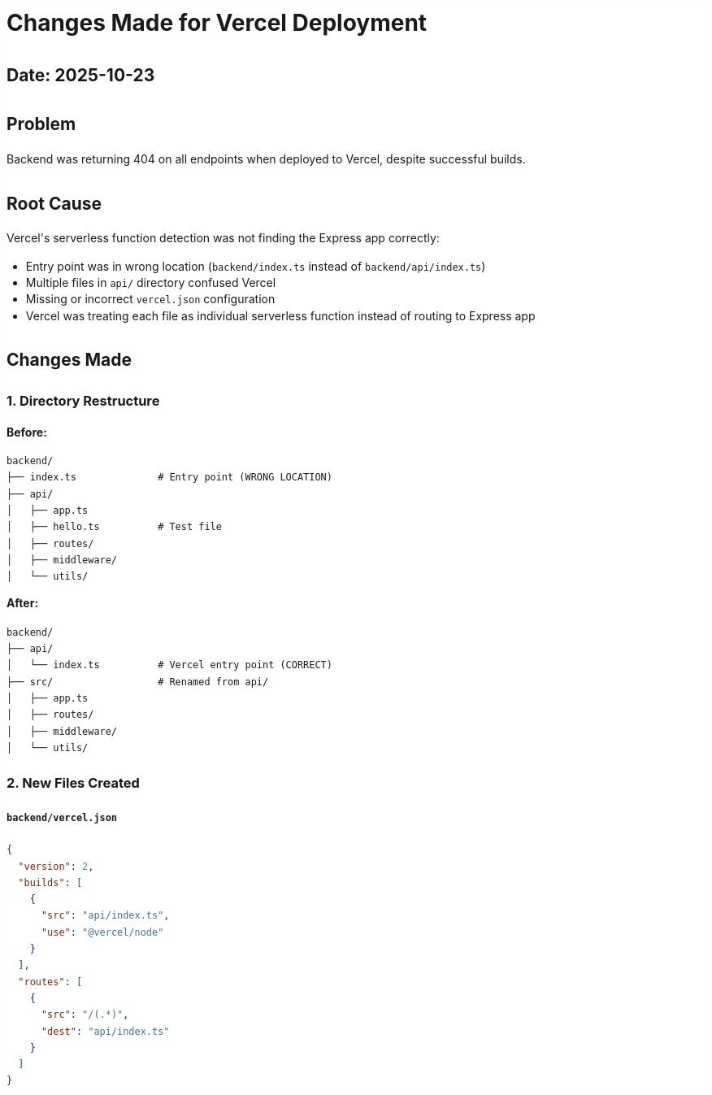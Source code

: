 # Changes Made for Vercel Deployment

## Date: 2025-10-23

## Problem
Backend was returning 404 on all endpoints when deployed to Vercel, despite successful builds.

## Root Cause
Vercel's serverless function detection was not finding the Express app correctly:
- Entry point was in wrong location (`backend/index.ts` instead of `backend/api/index.ts`)
- Multiple files in `api/` directory confused Vercel
- Missing or incorrect `vercel.json` configuration
- Vercel was treating each file as individual serverless function instead of routing to Express app

## Changes Made

### 1. Directory Restructure

**Before:**
```
backend/
├── index.ts              # Entry point (WRONG LOCATION)
├── api/
│   ├── app.ts
│   ├── hello.ts          # Test file
│   ├── routes/
│   ├── middleware/
│   └── utils/
```

**After:**
```
backend/
├── api/
│   └── index.ts          # Vercel entry point (CORRECT)
├── src/                  # Renamed from api/
│   ├── app.ts
│   ├── routes/
│   ├── middleware/
│   └── utils/
```

### 2. New Files Created

#### `backend/vercel.json`
```json
{
  "version": 2,
  "builds": [
    {
      "src": "api/index.ts",
      "use": "@vercel/node"
    }
  ],
  "routes": [
    {
      "src": "/(.*)",
      "dest": "api/index.ts"
    }
  ]
}
```